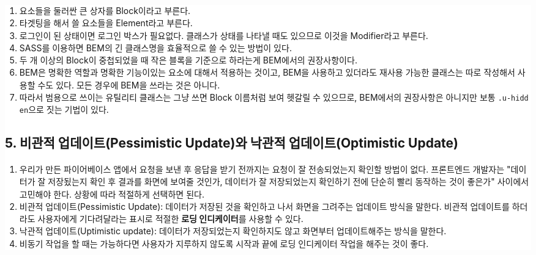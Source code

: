 1. 요소들을 둘러싼 큰 상자를 Block이라고 부른다.
2. 타겟팅을 해서 쓸 요소들을 Element라고 부른다.
3. 로그인이 된 상태이면 로그인 박스가 필요없다. 클래스가 상태를 나타낼 때도 있으므로 이것을 Modifier라고 부른다.
4. SASS를 이용하면 BEM의 긴 클래스명을 효율적으로 쓸 수 있는 방법이 있다.
5. 두 개 이상의 Block이 중첩되었을 때 작은 블록을 기준으로 하라는게 BEM에서의 권장사항이다.
6. BEM은 명확한 역할과 명확한 기능이있는 요소에 대해서 적용하는 것이고, BEM을 사용하고 있더라도 재사용 가능한 클래스는 따로 작성해서 사용할 수도 있다. 모든 경우에 BEM을 쓰라는 것은 아니다.
7. 따라서 범용으로 쓰이는 유틸리티 클래스는 그냥 쓰면 Block 이름처럼 보여 헷갈릴 수 있으므로, BEM에서의 권장사항은 아니지만 보통 `.u-hidden`으로 짓는 기법이 있다.

## 5. 비관적 업데이트(Pessimistic Update)와 낙관적 업데이트(Optimistic Update)

1. 우리가 만든 파이어베이스 앱에서 요청을 보낸 후 응답을 받기 전까지는 요청이 잘 전송되었는지 확인할 방법이 없다. 프론트엔드 개발자는 "데이터가 잘 저장됬는지 확인 후 결과를 화면에 보여줄 것인가, 데이터가 잘 저장되었는지 확인하기 전에 단순히 빨리 동작하는 것이 좋은가" 사이에서 고민해야 한다. 상황에 따라 적절하게 선택하면 된다.
2. 비관적 업데이트(Pessimistic Update): 데이터가 저장된 것을 확인하고 나서 화면을 그려주는 업데이트 방식을 말한다. 비관적 업데이트를 하더라도 사용자에게 기다려달라는 표시로 적절한 **로딩 인디케이터**를 사용할 수 있다.
3. 낙관적 업데이트(Uptimistic update): 데이터가 저장되었는지 확인하지도 않고 화면부터 업데이트해주는 방식을 말한다.
4. 비동기 작업을 할 때는 가능하다면 사용자가 지루하지 않도록 시작과 끝에 로딩 인디케이터 작업을 해주는 것이 좋다.